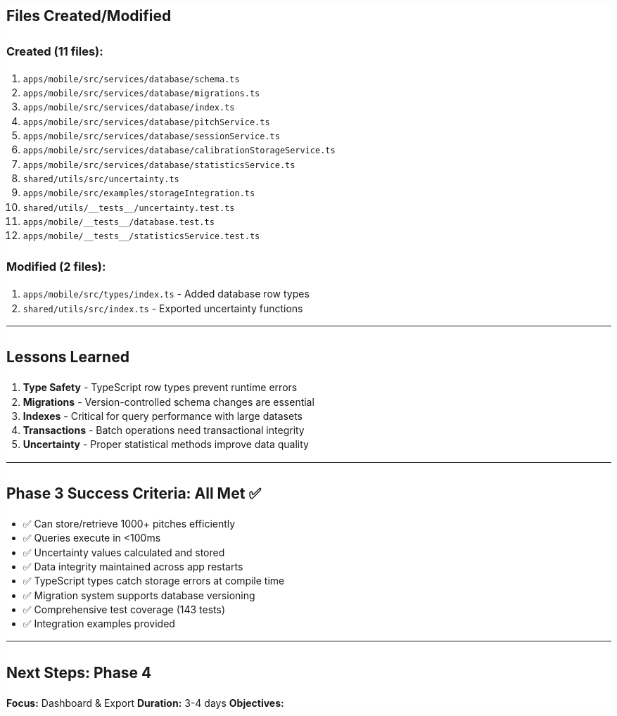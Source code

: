
## Files Created/Modified

### Created (11 files):

1. `apps/mobile/src/services/database/schema.ts`
2. `apps/mobile/src/services/database/migrations.ts`
3. `apps/mobile/src/services/database/index.ts`
4. `apps/mobile/src/services/database/pitchService.ts`
5. `apps/mobile/src/services/database/sessionService.ts`
6. `apps/mobile/src/services/database/calibrationStorageService.ts`
7. `apps/mobile/src/services/database/statisticsService.ts`
8. `shared/utils/src/uncertainty.ts`
9. `apps/mobile/src/examples/storageIntegration.ts`
10. `shared/utils/__tests__/uncertainty.test.ts`
11. `apps/mobile/__tests__/database.test.ts`
12. `apps/mobile/__tests__/statisticsService.test.ts`

### Modified (2 files):

1. `apps/mobile/src/types/index.ts` - Added database row types
2. `shared/utils/src/index.ts` - Exported uncertainty functions

---

## Lessons Learned

1. **Type Safety** - TypeScript row types prevent runtime errors
2. **Migrations** - Version-controlled schema changes are essential
3. **Indexes** - Critical for query performance with large datasets
4. **Transactions** - Batch operations need transactional integrity
5. **Uncertainty** - Proper statistical methods improve data quality

---

## Phase 3 Success Criteria: All Met ✅

- ✅ Can store/retrieve 1000+ pitches efficiently
- ✅ Queries execute in <100ms
- ✅ Uncertainty values calculated and stored
- ✅ Data integrity maintained across app restarts
- ✅ TypeScript types catch storage errors at compile time
- ✅ Migration system supports database versioning
- ✅ Comprehensive test coverage (143 tests)
- ✅ Integration examples provided

---

## Next Steps: Phase 4

**Focus:** Dashboard & Export
**Duration:** 3-4 days
**Objectives:**
